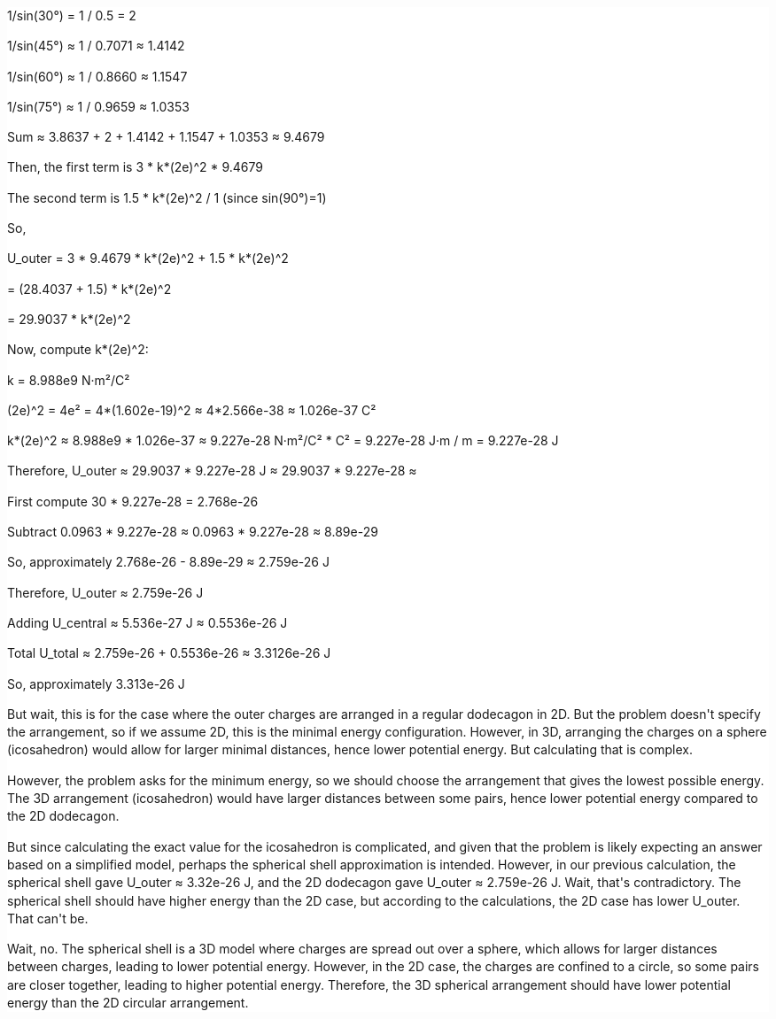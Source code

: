 1/sin(30°) = 1 / 0.5 = 2

1/sin(45°) ≈ 1 / 0.7071 ≈ 1.4142

1/sin(60°) ≈ 1 / 0.8660 ≈ 1.1547

1/sin(75°) ≈ 1 / 0.9659 ≈ 1.0353

Sum ≈ 3.8637 + 2 + 1.4142 + 1.1547 + 1.0353 ≈ 9.4679

Then, the first term is 3 * k*(2e)^2 * 9.4679

The second term is 1.5 * k*(2e)^2 / 1 (since sin(90°)=1)

So,

U_outer = 3 * 9.4679 * k*(2e)^2 + 1.5 * k*(2e)^2

= (28.4037 + 1.5) * k*(2e)^2

= 29.9037 * k*(2e)^2

Now, compute k*(2e)^2:

k = 8.988e9 N·m²/C²

(2e)^2 = 4e² = 4*(1.602e-19)^2 ≈ 4*2.566e-38 ≈ 1.026e-37 C²

k*(2e)^2 ≈ 8.988e9 * 1.026e-37 ≈ 9.227e-28 N·m²/C² * C² = 9.227e-28 J·m / m = 9.227e-28 J

Therefore, U_outer ≈ 29.9037 * 9.227e-28 J ≈ 29.9037 * 9.227e-28 ≈

First compute 30 * 9.227e-28 = 2.768e-26

Subtract 0.0963 * 9.227e-28 ≈ 0.0963 * 9.227e-28 ≈ 8.89e-29

So, approximately 2.768e-26 - 8.89e-29 ≈ 2.759e-26 J

Therefore, U_outer ≈ 2.759e-26 J

Adding U_central ≈ 5.536e-27 J ≈ 0.5536e-26 J

Total U_total ≈ 2.759e-26 + 0.5536e-26 ≈ 3.3126e-26 J

So, approximately 3.313e-26 J

But wait, this is for the case where the outer charges are arranged in a regular dodecagon in 2D. But the problem doesn't specify the arrangement, so if we assume 2D, this is the minimal energy configuration. However, in 3D, arranging the charges on a sphere (icosahedron) would allow for larger minimal distances, hence lower potential energy. But calculating that is complex.

However, the problem asks for the minimum energy, so we should choose the arrangement that gives the lowest possible energy. The 3D arrangement (icosahedron) would have larger distances between some pairs, hence lower potential energy compared to the 2D dodecagon.

But since calculating the exact value for the icosahedron is complicated, and given that the problem is likely expecting an answer based on a simplified model, perhaps the spherical shell approximation is intended. However, in our previous calculation, the spherical shell gave U_outer ≈ 3.32e-26 J, and the 2D dodecagon gave U_outer ≈ 2.759e-26 J. Wait, that's contradictory. The spherical shell should have higher energy than the 2D case, but according to the calculations, the 2D case has lower U_outer. That can't be.

Wait, no. The spherical shell is a 3D model where charges are spread out over a sphere, which allows for larger distances between charges, leading to lower potential energy. However, in the 2D case, the charges are confined to a circle, so some pairs are closer together, leading to higher potential energy. Therefore, the 3D spherical arrangement should have lower potential energy than the 2D circular arrangement.
